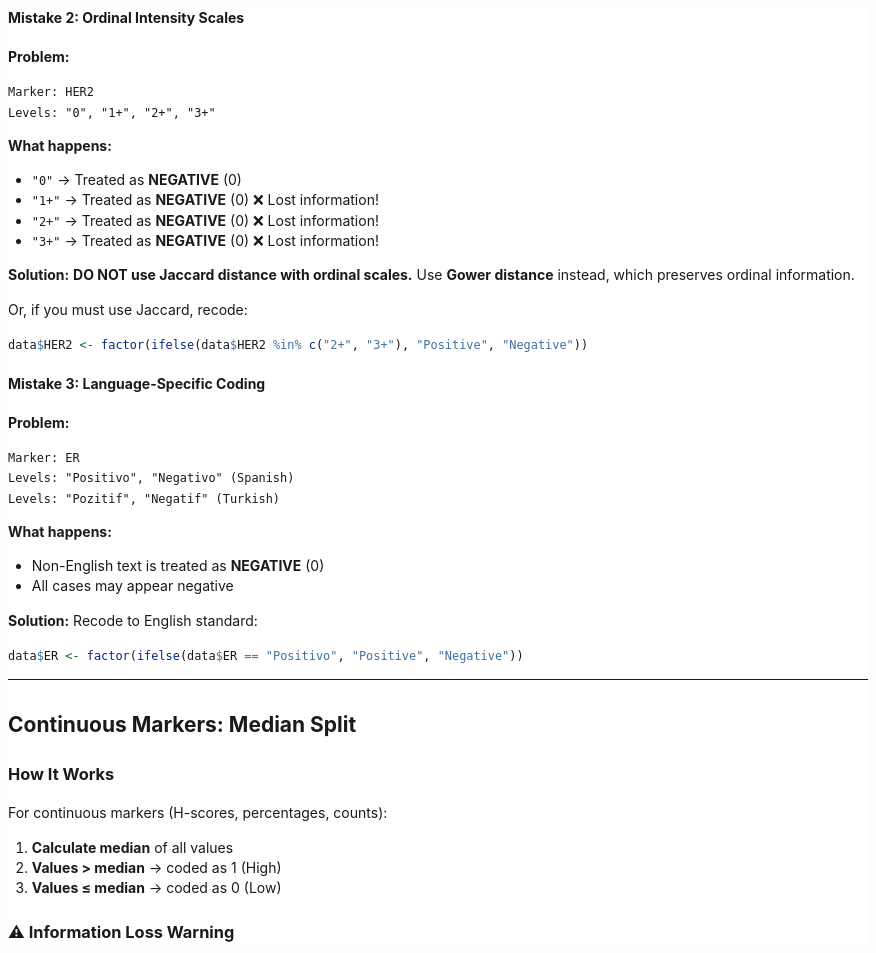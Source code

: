 #### Mistake 2: Ordinal Intensity Scales

**Problem:**
```
Marker: HER2
Levels: "0", "1+", "2+", "3+"
```

**What happens:**
- `"0"` → Treated as **NEGATIVE** (0)
- `"1+"` → Treated as **NEGATIVE** (0) ❌ Lost information!
- `"2+"` → Treated as **NEGATIVE** (0) ❌ Lost information!
- `"3+"` → Treated as **NEGATIVE** (0) ❌ Lost information!

**Solution:**
**DO NOT use Jaccard distance with ordinal scales.** Use **Gower distance** instead, which preserves ordinal information.

Or, if you must use Jaccard, recode:
```r
data$HER2 <- factor(ifelse(data$HER2 %in% c("2+", "3+"), "Positive", "Negative"))
```

#### Mistake 3: Language-Specific Coding

**Problem:**
```
Marker: ER
Levels: "Positivo", "Negativo" (Spanish)
Levels: "Pozitif", "Negatif" (Turkish)
```

**What happens:**
- Non-English text is treated as **NEGATIVE** (0)
- All cases may appear negative

**Solution:**
Recode to English standard:
```r
data$ER <- factor(ifelse(data$ER == "Positivo", "Positive", "Negative"))
```

---

## Continuous Markers: Median Split

### How It Works

For continuous markers (H-scores, percentages, counts):

1. **Calculate median** of all values
2. **Values > median** → coded as 1 (High)
3. **Values ≤ median** → coded as 0 (Low)

### ⚠️ Information Loss Warning
